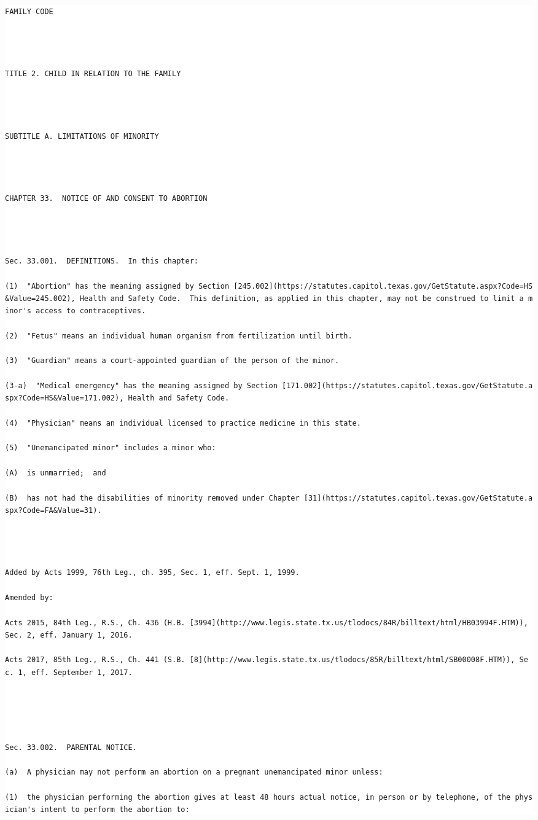 ﻿
    
    
    	
    					
    
    
    FAMILY CODE
    
      
    
    
    TITLE 2. CHILD IN RELATION TO THE FAMILY
    
      
    
    
    SUBTITLE A. LIMITATIONS OF MINORITY
    
      
    
    
    CHAPTER 33.  NOTICE OF AND CONSENT TO ABORTION
    
      
    
    
    Sec. 33.001.  DEFINITIONS.  In this chapter:
    
    (1)  "Abortion" has the meaning assigned by Section [245.002](https://statutes.capitol.texas.gov/GetStatute.aspx?Code=HS&Value=245.002), Health and Safety Code.  This definition, as applied in this chapter, may not be construed to limit a minor's access to contraceptives.
    
    (2)  "Fetus" means an individual human organism from fertilization until birth.
    
    (3)  "Guardian" means a court-appointed guardian of the person of the minor.
    
    (3-a)  "Medical emergency" has the meaning assigned by Section [171.002](https://statutes.capitol.texas.gov/GetStatute.aspx?Code=HS&Value=171.002), Health and Safety Code.
    
    (4)  "Physician" means an individual licensed to practice medicine in this state.
    
    (5)  "Unemancipated minor" includes a minor who:
    
    (A)  is unmarried;  and
    
    (B)  has not had the disabilities of minority removed under Chapter [31](https://statutes.capitol.texas.gov/GetStatute.aspx?Code=FA&Value=31).
    
    
    
    
    Added by Acts 1999, 76th Leg., ch. 395, Sec. 1, eff. Sept. 1, 1999.
    
    Amended by: 
    
    Acts 2015, 84th Leg., R.S., Ch. 436 (H.B. [3994](http://www.legis.state.tx.us/tlodocs/84R/billtext/html/HB03994F.HTM)), Sec. 2, eff. January 1, 2016.
    
    Acts 2017, 85th Leg., R.S., Ch. 441 (S.B. [8](http://www.legis.state.tx.us/tlodocs/85R/billtext/html/SB00008F.HTM)), Sec. 1, eff. September 1, 2017.
    
    
    
    
    
    Sec. 33.002.  PARENTAL NOTICE.
    
    (a)  A physician may not perform an abortion on a pregnant unemancipated minor unless:
    
    (1)  the physician performing the abortion gives at least 48 hours actual notice, in person or by telephone, of the physician's intent to perform the abortion to:
    